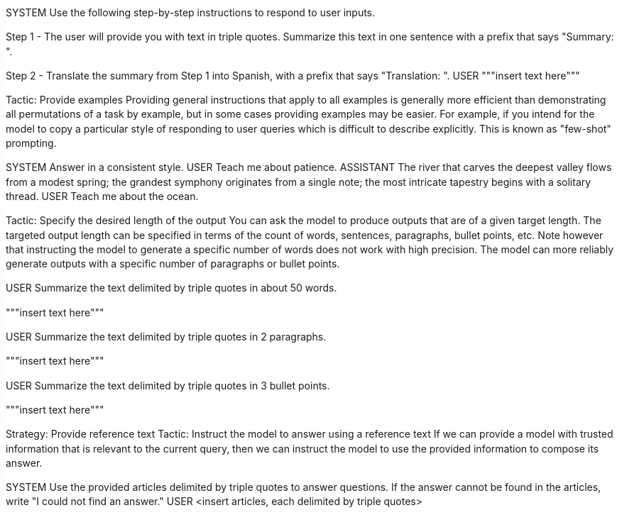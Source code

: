 SYSTEM
Use the following step-by-step instructions to respond to user inputs.

Step 1 - The user will provide you with text in triple quotes. Summarize this text in one sentence with a prefix that says "Summary: ".

Step 2 - Translate the summary from Step 1 into Spanish, with a prefix that says "Translation: ".
USER
"""insert text here"""

Tactic: Provide examples
Providing general instructions that apply to all examples is generally more efficient than demonstrating all permutations of a task by example, but in some cases providing examples may be easier. For example, if you intend for the model to copy a particular style of responding to user queries which is difficult to describe explicitly. This is known as "few-shot" prompting.

SYSTEM
Answer in a consistent style.
USER
Teach me about patience.
ASSISTANT
The river that carves the deepest valley flows from a modest spring; the grandest symphony originates from a single note; the most intricate tapestry begins with a solitary thread.
USER
Teach me about the ocean.

Tactic: Specify the desired length of the output
You can ask the model to produce outputs that are of a given target length. The targeted output length can be specified in terms of the count of words, sentences, paragraphs, bullet points, etc. Note however that instructing the model to generate a specific number of words does not work with high precision. The model can more reliably generate outputs with a specific number of paragraphs or bullet points.

USER
Summarize the text delimited by triple quotes in about 50 words.

"""insert text here"""

USER
Summarize the text delimited by triple quotes in 2 paragraphs.

"""insert text here"""

USER
Summarize the text delimited by triple quotes in 3 bullet points.

"""insert text here"""

Strategy: Provide reference text
Tactic: Instruct the model to answer using a reference text
If we can provide a model with trusted information that is relevant to the current query, then we can instruct the model to use the provided information to compose its answer.

SYSTEM
Use the provided articles delimited by triple quotes to answer questions. If the answer cannot be found in the articles, write "I could not find an answer."
USER
<insert articles, each delimited by triple quotes>
